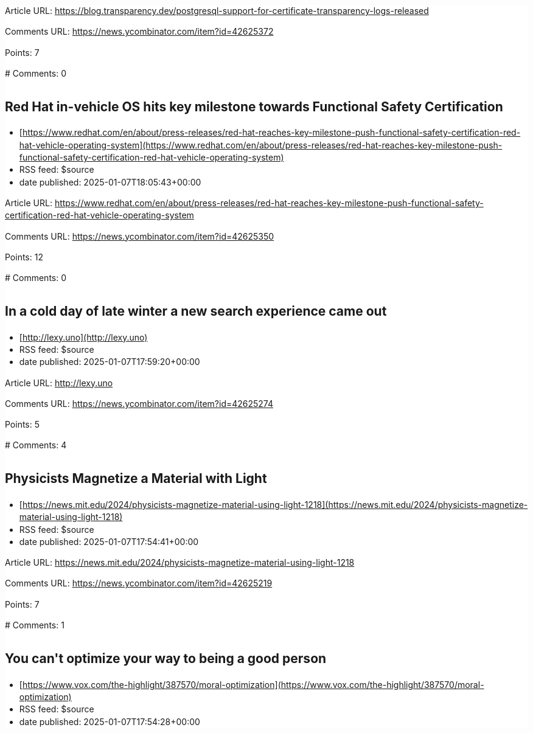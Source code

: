 <p>Article URL: <a href="https://blog.transparency.dev/postgresql-support-for-certificate-transparency-logs-released">https://blog.transparency.dev/postgresql-support-for-certificate-transparency-logs-released</a></p>
<p>Comments URL: <a href="https://news.ycombinator.com/item?id=42625372">https://news.ycombinator.com/item?id=42625372</a></p>
<p>Points: 7</p>
<p># Comments: 0</p>

## Red Hat in-vehicle OS hits key milestone towards Functional Safety Certification
 - [https://www.redhat.com/en/about/press-releases/red-hat-reaches-key-milestone-push-functional-safety-certification-red-hat-vehicle-operating-system](https://www.redhat.com/en/about/press-releases/red-hat-reaches-key-milestone-push-functional-safety-certification-red-hat-vehicle-operating-system)
 - RSS feed: $source
 - date published: 2025-01-07T18:05:43+00:00

<p>Article URL: <a href="https://www.redhat.com/en/about/press-releases/red-hat-reaches-key-milestone-push-functional-safety-certification-red-hat-vehicle-operating-system">https://www.redhat.com/en/about/press-releases/red-hat-reaches-key-milestone-push-functional-safety-certification-red-hat-vehicle-operating-system</a></p>
<p>Comments URL: <a href="https://news.ycombinator.com/item?id=42625350">https://news.ycombinator.com/item?id=42625350</a></p>
<p>Points: 12</p>
<p># Comments: 0</p>

## In a cold day of late winter a new search experience came out
 - [http://lexy.uno](http://lexy.uno)
 - RSS feed: $source
 - date published: 2025-01-07T17:59:20+00:00

<p>Article URL: <a href="http://lexy.uno">http://lexy.uno</a></p>
<p>Comments URL: <a href="https://news.ycombinator.com/item?id=42625274">https://news.ycombinator.com/item?id=42625274</a></p>
<p>Points: 5</p>
<p># Comments: 4</p>

## Physicists Magnetize a Material with Light
 - [https://news.mit.edu/2024/physicists-magnetize-material-using-light-1218](https://news.mit.edu/2024/physicists-magnetize-material-using-light-1218)
 - RSS feed: $source
 - date published: 2025-01-07T17:54:41+00:00

<p>Article URL: <a href="https://news.mit.edu/2024/physicists-magnetize-material-using-light-1218">https://news.mit.edu/2024/physicists-magnetize-material-using-light-1218</a></p>
<p>Comments URL: <a href="https://news.ycombinator.com/item?id=42625219">https://news.ycombinator.com/item?id=42625219</a></p>
<p>Points: 7</p>
<p># Comments: 1</p>

## You can't optimize your way to being a good person
 - [https://www.vox.com/the-highlight/387570/moral-optimization](https://www.vox.com/the-highlight/387570/moral-optimization)
 - RSS feed: $source
 - date published: 2025-01-07T17:54:28+00:00
